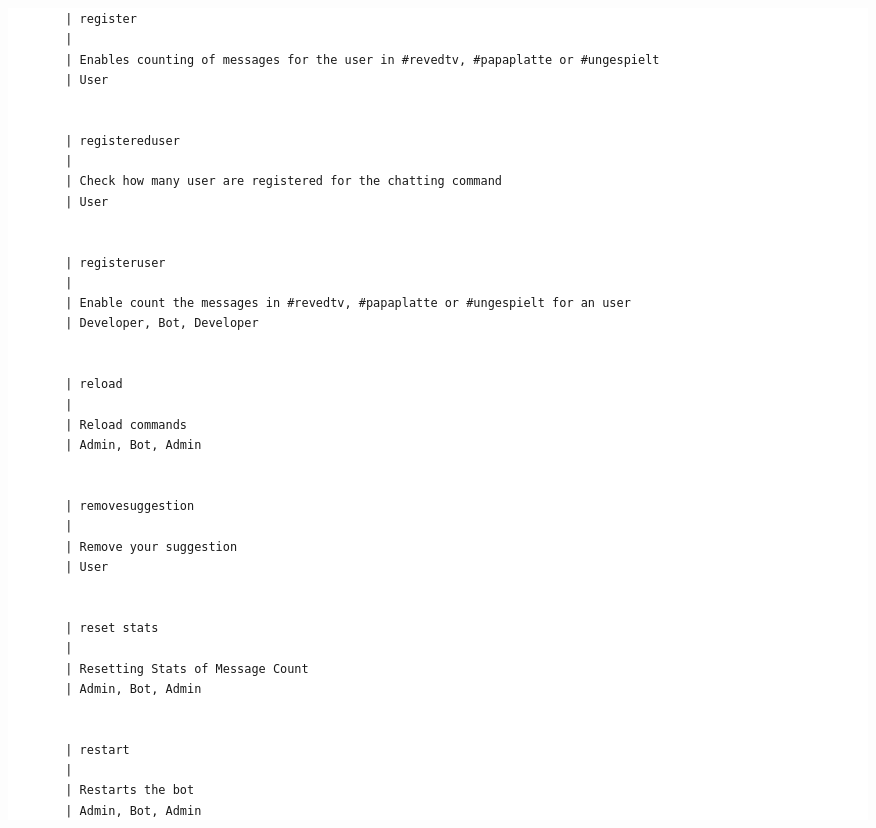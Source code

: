  
            | register 
            |  
            | Enables counting of messages for the user in #revedtv, #papaplatte or #ungespielt 
            | User 
            
 
            | registereduser 
            |  
            | Check how many user are registered for the chatting command 
            | User 
            
 
            | registeruser 
            |  
            | Enable count the messages in #revedtv, #papaplatte or #ungespielt for an user 
            | Developer, Bot, Developer 
            
 
            | reload 
            |  
            | Reload commands 
            | Admin, Bot, Admin 
            
 
            | removesuggestion 
            |  
            | Remove your suggestion 
            | User 
            
 
            | reset stats 
            |  
            | Resetting Stats of Message Count 
            | Admin, Bot, Admin 
            
 
            | restart 
            |  
            | Restarts the bot 
            | Admin, Bot, Admin 
            